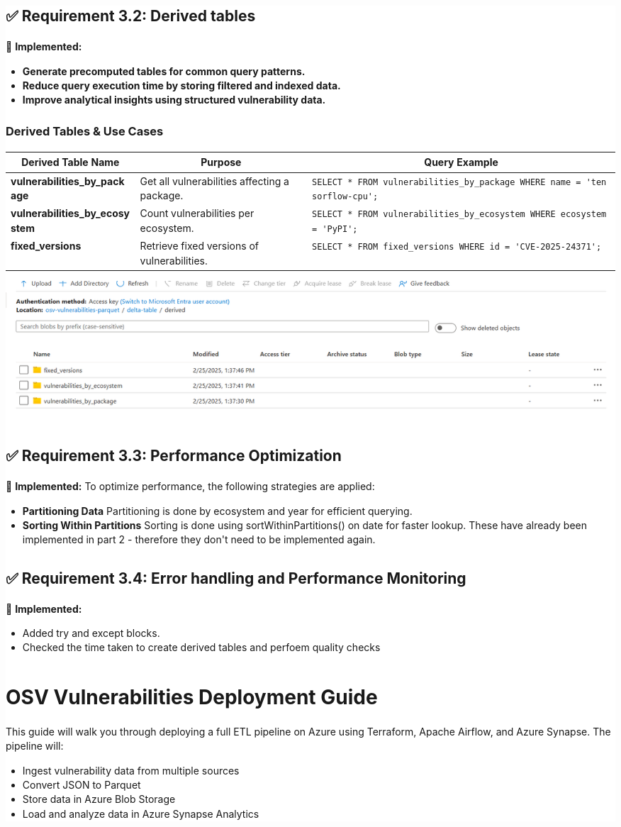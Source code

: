 
##  ✅ Requirement 3.2: Derived tables
🔹 **Implemented:**
- **Generate precomputed tables for common query patterns.**
- **Reduce query execution time by storing filtered and indexed data.**
- **Improve analytical insights using structured vulnerability data.**

### **Derived Tables & Use Cases**
| Derived Table Name           | Purpose                                    | Query Example |
|------------------------------|--------------------------------------------|--------------|
| **vulnerabilities_by_package** | Get all vulnerabilities affecting a package. | `SELECT * FROM vulnerabilities_by_package WHERE name = 'tensorflow-cpu';` |
| **vulnerabilities_by_ecosystem** | Count vulnerabilities per ecosystem. | `SELECT * FROM vulnerabilities_by_ecosystem WHERE ecosystem = 'PyPI';` |
| **fixed_versions** | Retrieve fixed versions of vulnerabilities. | `SELECT * FROM fixed_versions WHERE id = 'CVE-2025-24371';` |

![Derived tables](screenshots/req3.2.png)

##  ✅ Requirement 3.3: Performance Optimization
🔹 **Implemented:**
To optimize performance, the following strategies are applied:

- **Partitioning Data**
Partitioning is done by ecosystem and year for efficient querying.
- **Sorting Within Partitions**
Sorting is done using sortWithinPartitions() on date for faster lookup.
These have already been implemented in part 2 - therefore they don't need to be implemented again.

##  ✅ Requirement 3.4: Error handling and Performance Monitoring
🔹 **Implemented:**

- Added try and except blocks.
- Checked the time taken to create derived tables and perfoem quality checks

  


# **OSV Vulnerabilities Deployment Guide**
This guide will walk you through deploying a full ETL pipeline on Azure using Terraform, Apache Airflow, and Azure Synapse. The pipeline will:
- Ingest vulnerability data from multiple sources
- Convert JSON to Parquet
- Store data in Azure Blob Storage
- Load and analyze data in Azure Synapse Analytics
